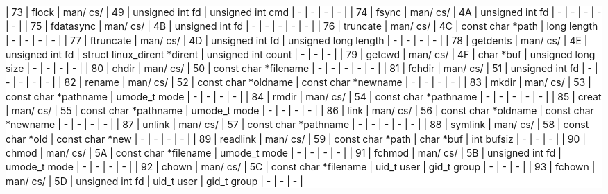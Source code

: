 | 73  | flock                  | man/ cs/   | 49  | unsigned int fd                   | unsigned int cmd                    | -                                             | -                                       | -                                           | -                   |
| 74  | fsync                  | man/ cs/   | 4A  | unsigned int fd                   | -                                   | -                                             | -                                       | -                                           | -                   |
| 75  | fdatasync              | man/ cs/   | 4B  | unsigned int fd                   | -                                   | -                                             | -                                       | -                                           | -                   |
| 76  | truncate               | man/ cs/   | 4C  | const char *path                  | long length                         | -                                             | -                                       | -                                           | -                   |
| 77  | ftruncate              | man/ cs/   | 4D  | unsigned int fd                   | unsigned long length                | -                                             | -                                       | -                                           | -                   |
| 78  | getdents               | man/ cs/   | 4E  | unsigned int fd                   | struct linux_dirent *dirent         | unsigned int count                            | -                                       | -                                           | -                   |
| 79  | getcwd                 | man/ cs/   | 4F  | char *buf                         | unsigned long size                  | -                                             | -                                       | -                                           | -                   |
| 80  | chdir                  | man/ cs/   | 50  | const char *filename              | -                                   | -                                             | -                                       | -                                           | -                   |
| 81  | fchdir                 | man/ cs/   | 51  | unsigned int fd                   | -                                   | -                                             | -                                       | -                                           | -                   |
| 82  | rename                 | man/ cs/   | 52  | const char *oldname               | const char *newname                 | -                                             | -                                       | -                                           | -                   |
| 83  | mkdir                  | man/ cs/   | 53  | const char *pathname              | umode_t mode                        | -                                             | -                                       | -                                           | -                   |
| 84  | rmdir                  | man/ cs/   | 54  | const char *pathname              | -                                   | -                                             | -                                       | -                                           | -                   |
| 85  | creat                  | man/ cs/   | 55  | const char *pathname              | umode_t mode                        | -                                             | -                                       | -                                           | -                   |
| 86  | link                   | man/ cs/   | 56  | const char *oldname               | const char *newname                 | -                                             | -                                       | -                                           | -                   |
| 87  | unlink                 | man/ cs/   | 57  | const char *pathname              | -                                   | -                                             | -                                       | -                                           | -                   |
| 88  | symlink                | man/ cs/   | 58  | const char *old                   | const char *new                     | -                                             | -                                       | -                                           | -                   |
| 89  | readlink               | man/ cs/   | 59  | const char *path                  | char *buf                           | int bufsiz                                    | -                                       | -                                           | -                   |
| 90  | chmod                  | man/ cs/   | 5A  | const char *filename              | umode_t mode                        | -                                             | -                                       | -                                           | -                   |
| 91  | fchmod                 | man/ cs/   | 5B  | unsigned int fd                   | umode_t mode                        | -                                             | -                                       | -                                           | -                   |
| 92  | chown                  | man/ cs/   | 5C  | const char *filename              | uid_t user                          | gid_t group                                   | -                                       | -                                           | -                   |
| 93  | fchown                 | man/ cs/   | 5D  | unsigned int fd                   | uid_t user                          | gid_t group                                   | -                                       | -                                           | -                   |